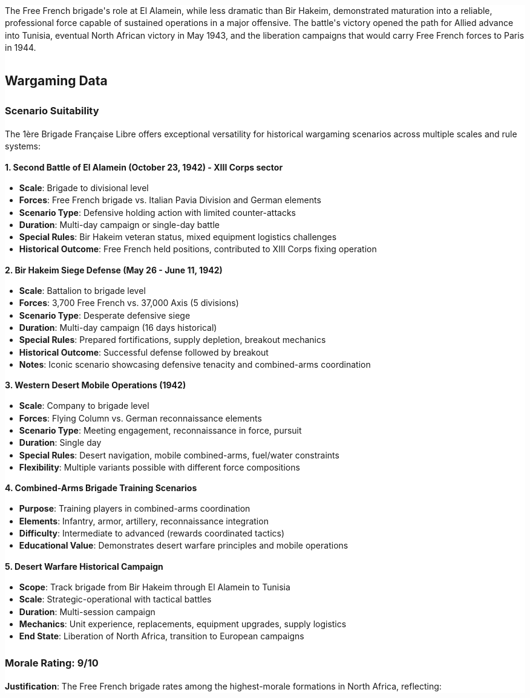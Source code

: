 The Free French brigade's role at El Alamein, while less dramatic than Bir Hakeim, demonstrated maturation into a reliable, professional force capable of sustained operations in a major offensive. The battle's victory opened the path for Allied advance into Tunisia, eventual North African victory in May 1943, and the liberation campaigns that would carry Free French forces to Paris in 1944.

## Wargaming Data

### Scenario Suitability

The 1ère Brigade Française Libre offers exceptional versatility for historical wargaming scenarios across multiple scales and rule systems:

**1. Second Battle of El Alamein (October 23, 1942) - XIII Corps sector**
- **Scale**: Brigade to divisional level
- **Forces**: Free French brigade vs. Italian Pavia Division and German elements
- **Scenario Type**: Defensive holding action with limited counter-attacks
- **Duration**: Multi-day campaign or single-day battle
- **Special Rules**: Bir Hakeim veteran status, mixed equipment logistics challenges
- **Historical Outcome**: Free French held positions, contributed to XIII Corps fixing operation

**2. Bir Hakeim Siege Defense (May 26 - June 11, 1942)**
- **Scale**: Battalion to brigade level
- **Forces**: 3,700 Free French vs. 37,000 Axis (5 divisions)
- **Scenario Type**: Desperate defensive siege
- **Duration**: Multi-day campaign (16 days historical)
- **Special Rules**: Prepared fortifications, supply depletion, breakout mechanics
- **Historical Outcome**: Successful defense followed by breakout
- **Notes**: Iconic scenario showcasing defensive tenacity and combined-arms coordination

**3. Western Desert Mobile Operations (1942)**
- **Scale**: Company to brigade level
- **Forces**: Flying Column vs. German reconnaissance elements
- **Scenario Type**: Meeting engagement, reconnaissance in force, pursuit
- **Duration**: Single day
- **Special Rules**: Desert navigation, mobile combined-arms, fuel/water constraints
- **Flexibility**: Multiple variants possible with different force compositions

**4. Combined-Arms Brigade Training Scenarios**
- **Purpose**: Training players in combined-arms coordination
- **Elements**: Infantry, armor, artillery, reconnaissance integration
- **Difficulty**: Intermediate to advanced (rewards coordinated tactics)
- **Educational Value**: Demonstrates desert warfare principles and mobile operations

**5. Desert Warfare Historical Campaign**
- **Scope**: Track brigade from Bir Hakeim through El Alamein to Tunisia
- **Scale**: Strategic-operational with tactical battles
- **Duration**: Multi-session campaign
- **Mechanics**: Unit experience, replacements, equipment upgrades, supply logistics
- **End State**: Liberation of North Africa, transition to European campaigns

### Morale Rating: 9/10

**Justification**: The Free French brigade rates among the highest-morale formations in North Africa, reflecting:

